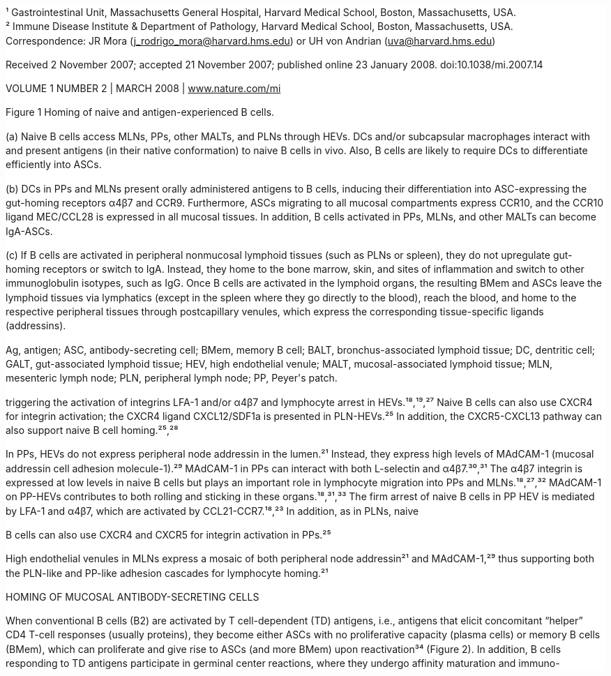 
¹ Gastrointestinal Unit, Massachusetts General Hospital, Harvard Medical School, Boston, Massachusetts, USA.  
² Immune Disease Institute & Department of Pathology, Harvard Medical School, Boston, Massachusetts, USA.  
Correspondence: JR Mora (j_rodrigo_mora@harvard.hms.edu) or UH von Andrian (uva@harvard.hms.edu)

Received 2 November 2007; accepted 21 November 2007; published online 23 January 2008. doi:10.1038/mi.2007.14

VOLUME 1 NUMBER 2 | MARCH 2008 | www.nature.com/mi

Figure 1 Homing of naive and antigen-experienced B cells.

(a) Naive B cells access MLNs, PPs, other MALTs, and PLNs through HEVs. DCs and/or subcapsular macrophages interact with and present antigens (in their native conformation) to naive B cells in vivo. Also, B cells are likely to require DCs to differentiate efficiently into ASCs.

(b) DCs in PPs and MLNs present orally administered antigens to B cells, inducing their differentiation into ASC-expressing the gut-homing receptors α4β7 and CCR9. Furthermore, ASCs migrating to all mucosal compartments express CCR10, and the CCR10 ligand MEC/CCL28 is expressed in all mucosal tissues. In addition, B cells activated in PPs, MLNs, and other MALTs can become IgA-ASCs.

(c) If B cells are activated in peripheral nonmucosal lymphoid tissues (such as PLNs or spleen), they do not upregulate gut-homing receptors or switch to IgA. Instead, they home to the bone marrow, skin, and sites of inflammation and switch to other immunoglobulin isotypes, such as IgG. Once B cells are activated in the lymphoid organs, the resulting BMem and ASCs leave the lymphoid tissues via lymphatics (except in the spleen where they go directly to the blood), reach the blood, and home to the respective peripheral tissues through postcapillary venules, which express the corresponding tissue-specific ligands (addressins).

Ag, antigen; ASC, antibody-secreting cell; BMem, memory B cell; BALT, bronchus-associated lymphoid tissue; DC, dentritic cell; GALT, gut-associated lymphoid tissue; HEV, high endothelial venule; MALT, mucosal-associated lymphoid tissue; MLN, mesenteric lymph node; PLN, peripheral lymph node; PP, Peyer's patch.

triggering the activation of integrins LFA-1 and/or α4β7 and lymphocyte arrest in HEVs.¹⁸,¹⁹,²⁷ Naive B cells can also use CXCR4 for integrin activation; the CXCR4 ligand CXCL12/SDF1a is presented in PLN-HEVs.²⁵ In addition, the CXCR5-CXCL13 pathway can also support naive B cell homing.²⁵,²⁸

In PPs, HEVs do not express peripheral node addressin in the lumen.²¹ Instead, they express high levels of MAdCAM-1 (mucosal addressin cell adhesion molecule-1).²⁹ MAdCAM-1 in PPs can interact with both L-selectin and α4β7.³⁰,³¹ The α4β7 integrin is expressed at low levels in naive B cells but plays an important role in lymphocyte migration into PPs and MLNs.¹⁸,²⁷,³² MAdCAM-1 on PP-HEVs contributes to both rolling and sticking in these organs.¹⁸,³¹,³³ The firm arrest of naive B cells in PP HEV is mediated by LFA-1 and α4β7, which are activated by CCL21-CCR7.¹⁸,²³ In addition, as in PLNs, naive

B cells can also use CXCR4 and CXCR5 for integrin activation in PPs.²⁵

High endothelial venules in MLNs express a mosaic of both peripheral node addressin²¹ and MAdCAM-1,²⁹ thus supporting both the PLN-like and PP-like adhesion cascades for lymphocyte homing.²¹

HOMING OF MUCOSAL ANTIBODY-SECRETING CELLS

When conventional B cells (B2) are activated by T cell-dependent (TD) antigens, i.e., antigens that elicit concomitant “helper” CD4 T-cell responses (usually proteins), they become either ASCs with no proliferative capacity (plasma cells) or memory B cells (BMem), which can proliferate and give rise to ASCs (and more BMem) upon reactivation³⁴ (Figure 2). In addition, B cells responding to TD antigens participate in germinal center reactions, where they undergo affinity maturation and immuno-
